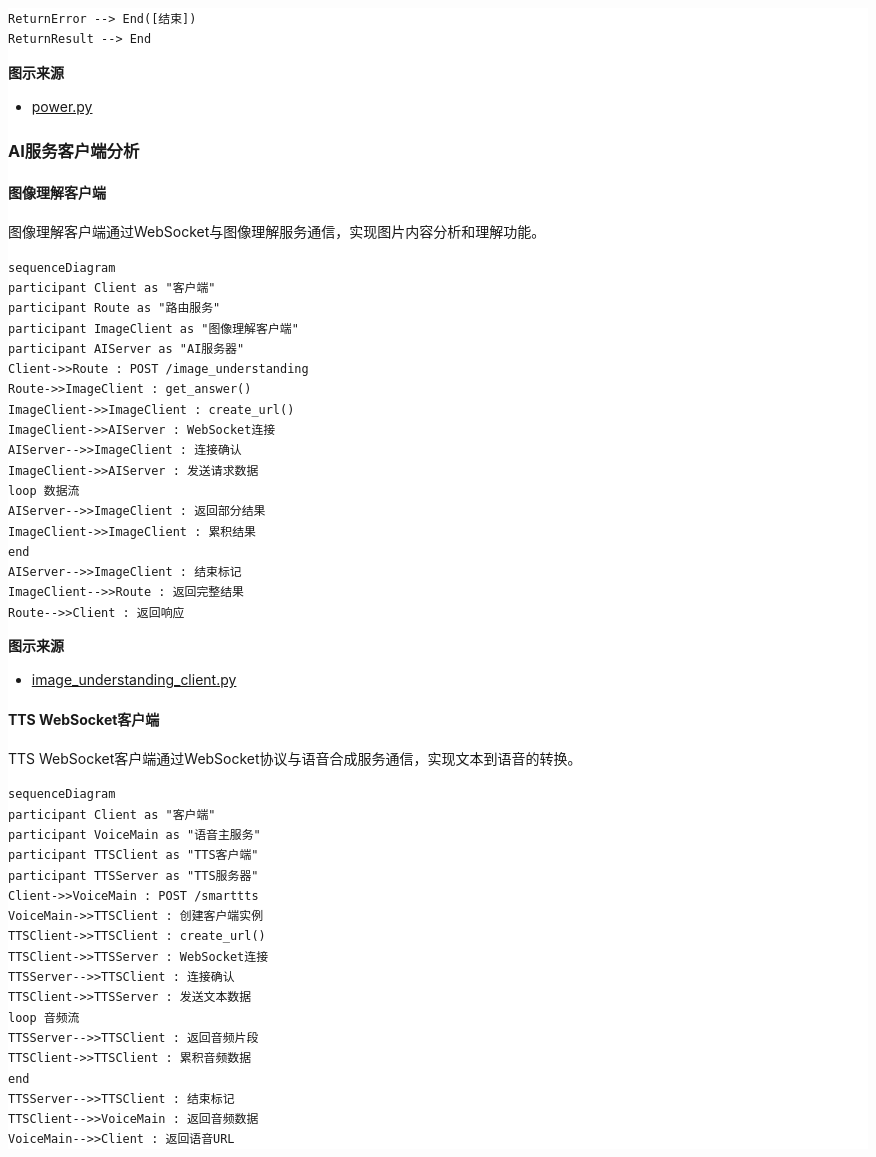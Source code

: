 ```mermaid
ReturnError --> End([结束])
ReturnResult --> End
```

**图示来源**
- [power.py](file://core/plugin/aitools/service/ase_sdk/__base/power.py)

### AI服务客户端分析

#### 图像理解客户端
图像理解客户端通过WebSocket与图像理解服务通信，实现图片内容分析和理解功能。

```mermaid
sequenceDiagram
participant Client as "客户端"
participant Route as "路由服务"
participant ImageClient as "图像理解客户端"
participant AIServer as "AI服务器"
Client->>Route : POST /image_understanding
Route->>ImageClient : get_answer()
ImageClient->>ImageClient : create_url()
ImageClient->>AIServer : WebSocket连接
AIServer-->>ImageClient : 连接确认
ImageClient->>AIServer : 发送请求数据
loop 数据流
AIServer-->>ImageClient : 返回部分结果
ImageClient->>ImageClient : 累积结果
end
AIServer-->>ImageClient : 结束标记
ImageClient-->>Route : 返回完整结果
Route-->>Client : 返回响应
```

**图示来源**
- [image_understanding_client.py](file://core/plugin/aitools/service/image_understanding/image_understanding_client.py)

#### TTS WebSocket客户端
TTS WebSocket客户端通过WebSocket协议与语音合成服务通信，实现文本到语音的转换。

```mermaid
sequenceDiagram
participant Client as "客户端"
participant VoiceMain as "语音主服务"
participant TTSClient as "TTS客户端"
participant TTSServer as "TTS服务器"
Client->>VoiceMain : POST /smarttts
VoiceMain->>TTSClient : 创建客户端实例
TTSClient->>TTSClient : create_url()
TTSClient->>TTSServer : WebSocket连接
TTSServer-->>TTSClient : 连接确认
TTSClient->>TTSServer : 发送文本数据
loop 音频流
TTSServer-->>TTSClient : 返回音频片段
TTSClient->>TTSClient : 累积音频数据
end
TTSServer-->>TTSClient : 结束标记
TTSClient-->>VoiceMain : 返回音频数据
VoiceMain-->>Client : 返回语音URL
```
